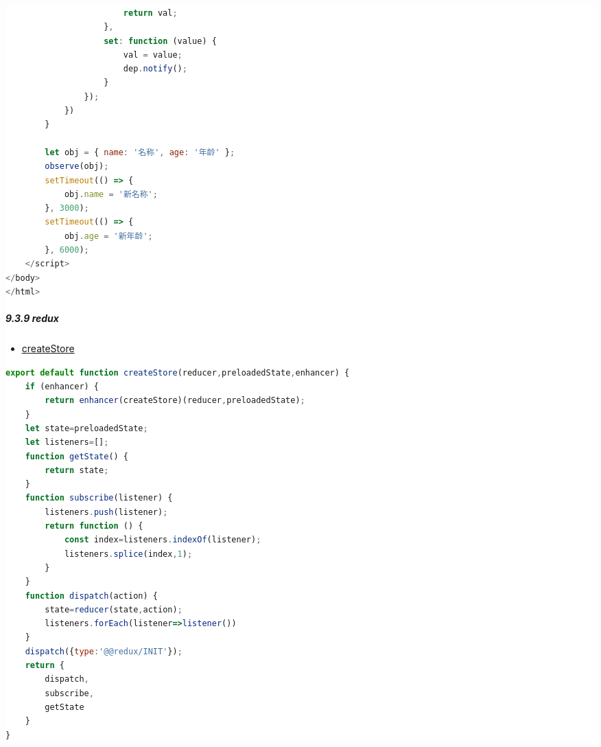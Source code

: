 ```javascript
                        return val;
                    },
                    set: function (value) {
                        val = value;
                        dep.notify();
                    }
                });
            })
        }

        let obj = { name: '名称', age: '年龄' };
        observe(obj);
        setTimeout(() => {
            obj.name = '新名称';
        }, 3000);
        setTimeout(() => {
            obj.age = '新年龄';
        }, 6000);
    </script>
</body>
</html>
```

 ##### 9.3.9 redux 

* [createStore](https://github.com/reduxjs/redux/blob/master/src/createStore.js)

```javascript
export default function createStore(reducer,preloadedState,enhancer) {
    if (enhancer) {
        return enhancer(createStore)(reducer,preloadedState);
    }
    let state=preloadedState;
    let listeners=[];
    function getState() {
        return state;
    }
    function subscribe(listener) {
        listeners.push(listener);
        return function () {
            const index=listeners.indexOf(listener);
            listeners.splice(index,1);
        }
    }
    function dispatch(action) {
        state=reducer(state,action);
        listeners.forEach(listener=>listener())
    }
    dispatch({type:'@@redux/INIT'});
    return {
        dispatch,
        subscribe,
        getState
    }
}
```
